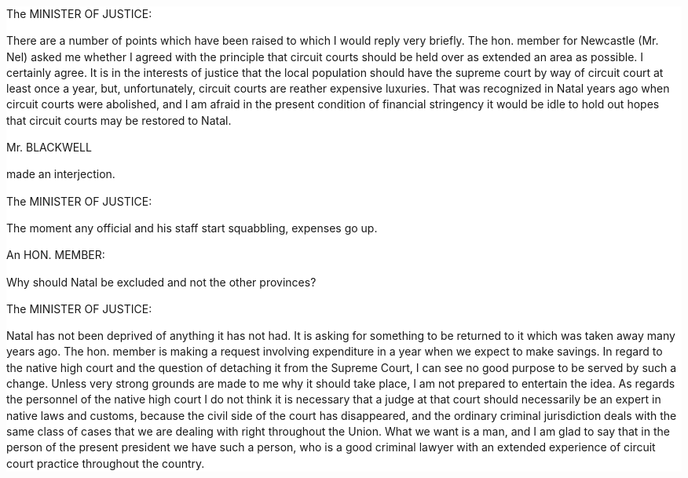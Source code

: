 <speech by="#minister_of_justice">

<from>The <person refersTo="hansard_za">MINISTER OF JUSTICE</person>:</from>

<p>There are a number of points which have been raised to which I would reply very briefly. The hon. member for Newcastle (Mr. Nel) asked me whether I agreed with the principle that circuit courts should be held over as extended an area as possible. I certainly agree. It is in the interests of justice that the local population should have the supreme court by way of circuit court at least once a year, but, unfortunately, circuit courts are reather expensive luxuries. That was recognized in Natal years ago when circuit courts were abolished, and I am afraid in the present condition of financial <span class="col_3561-3562" refersTo="page_1853"/>stringency it would be idle to hold out hopes that circuit courts may be restored to Natal.</p>

</speech>

<speech by="#blackwell">

<from>Mr. <person refersTo="hansard_za">BLACKWELL</person></from>

<p>made an interjection.</p>

</speech>

<speech by="#minister_of_justice">

<from>The <person refersTo="hansard_za">MINISTER OF JUSTICE</person>:</from>

<p>The moment any official and his staff start squabbling, expenses go up.</p>

</speech>

<speech by="#hon_member">

<from>An <person refersTo="hansard_za">HON. MEMBER</person>:</from>

<p>Why should Natal be excluded and not the other provinces&#x003F;</p>

</speech>

<speech by="#minister_of_justice">

<from>The <person refersTo="hansard_za">MINISTER OF JUSTICE</person>:</from>

<p>Natal has not been deprived of anything it has not had. It is asking for something to be returned to it which was taken away many years ago. The hon. member is making a request involving expenditure in a year when we expect to make savings. In regard to the native high court and the question of detaching it from the Supreme Court, I can see no good purpose to be served by such a change. Unless very strong grounds are made to me why it should take place, I am not prepared to entertain the idea. As regards the personnel of the native high court I do not think it is necessary that a judge at that court should necessarily be an expert in native laws and customs, because the civil side of the court has disappeared, and the ordinary criminal jurisdiction deals with the same class of cases that we are dealing with right throughout the Union. What we want is a man, and I am glad to say that in the person of the present president we have such a person, who is a good criminal lawyer with an extended experience of circuit court practice throughout the country.</p>
